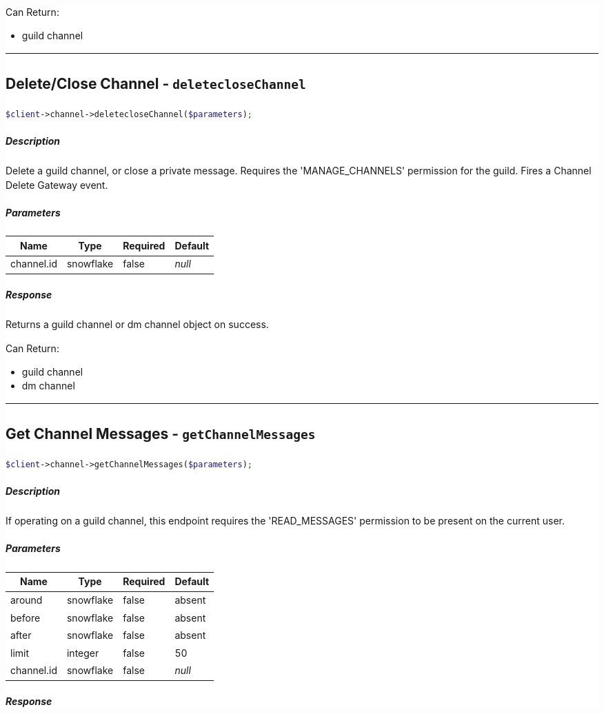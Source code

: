 Can Return:
* guild channel



---

## Delete/Close Channel - `deletecloseChannel`

```php
$client->channel->deletecloseChannel($parameters);
```
##### Description

Delete a guild channel, or close a private message. Requires the &#039;MANAGE_CHANNELS&#039; permission for the guild.  Fires a Channel Delete Gateway event.

##### Parameters


Name | Type | Required | Default
--- | --- | --- | ---
channel.id | snowflake | false | *null*

##### Response

Returns a guild channel or dm channel object on success.

Can Return:
* guild channel
* dm channel



---

## Get Channel Messages - `getChannelMessages`

```php
$client->channel->getChannelMessages($parameters);
```
##### Description

If operating on a guild channel, this endpoint requires the &#039;READ_MESSAGES&#039; permission to be present on the current user.

##### Parameters


Name | Type | Required | Default
--- | --- | --- | ---
around | snowflake | false | absent
before | snowflake | false | absent
after | snowflake | false | absent
limit | integer | false | 50
channel.id | snowflake | false | *null*

##### Response
